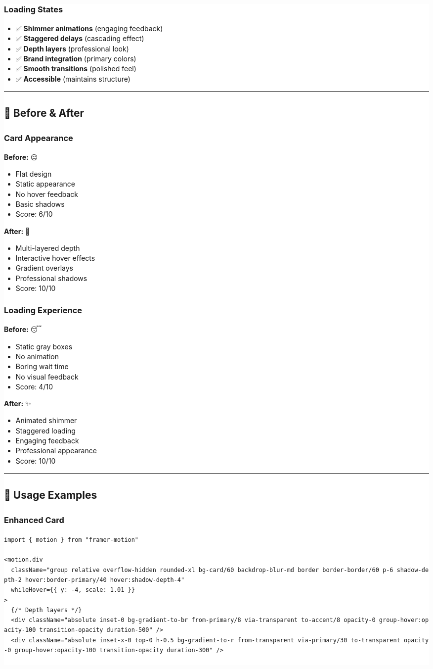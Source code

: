 ### Loading States
- ✅ **Shimmer animations** (engaging feedback)
- ✅ **Staggered delays** (cascading effect)
- ✅ **Depth layers** (professional look)
- ✅ **Brand integration** (primary colors)
- ✅ **Smooth transitions** (polished feel)
- ✅ **Accessible** (maintains structure)

---

## 🎯 Before & After

### Card Appearance

**Before:** 😐
- Flat design
- Static appearance
- No hover feedback
- Basic shadows
- Score: 6/10

**After:** 🤩
- Multi-layered depth
- Interactive hover effects
- Gradient overlays
- Professional shadows
- Score: 10/10

### Loading Experience

**Before:** 😴
- Static gray boxes
- No animation
- Boring wait time
- No visual feedback
- Score: 4/10

**After:** ✨
- Animated shimmer
- Staggered loading
- Engaging feedback
- Professional appearance
- Score: 10/10

---

## 🚀 Usage Examples

### Enhanced Card

```tsx
import { motion } from "framer-motion"

<motion.div
  className="group relative overflow-hidden rounded-xl bg-card/60 backdrop-blur-md border border-border/60 p-6 shadow-depth-2 hover:border-primary/40 hover:shadow-depth-4"
  whileHover={{ y: -4, scale: 1.01 }}
>
  {/* Depth layers */}
  <div className="absolute inset-0 bg-gradient-to-br from-primary/8 via-transparent to-accent/8 opacity-0 group-hover:opacity-100 transition-opacity duration-500" />
  <div className="absolute inset-x-0 top-0 h-0.5 bg-gradient-to-r from-transparent via-primary/30 to-transparent opacity-0 group-hover:opacity-100 transition-opacity duration-300" />
  
```